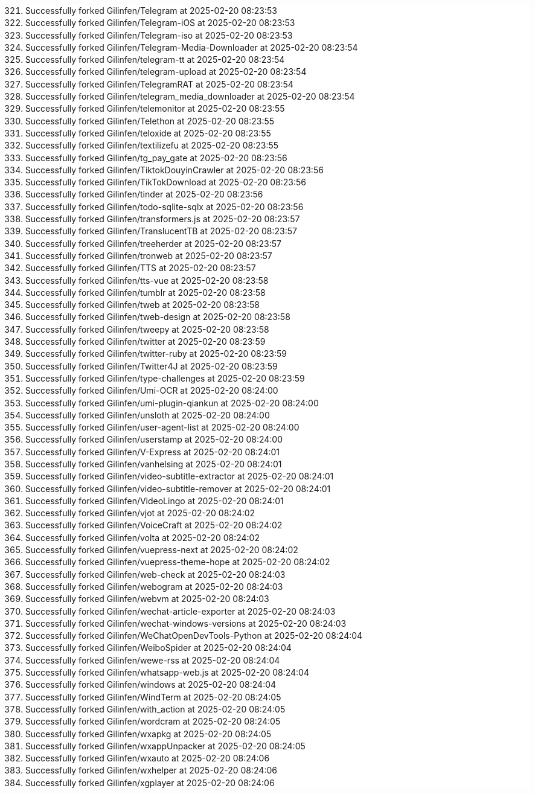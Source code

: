 321. Successfully forked Gilinfen/Telegram at 2025-02-20 08:23:53
322. Successfully forked Gilinfen/Telegram-iOS at 2025-02-20 08:23:53
323. Successfully forked Gilinfen/Telegram-iso at 2025-02-20 08:23:53
324. Successfully forked Gilinfen/Telegram-Media-Downloader at 2025-02-20 08:23:54
325. Successfully forked Gilinfen/telegram-tt at 2025-02-20 08:23:54
326. Successfully forked Gilinfen/telegram-upload at 2025-02-20 08:23:54
327. Successfully forked Gilinfen/TelegramRAT at 2025-02-20 08:23:54
328. Successfully forked Gilinfen/telegram_media_downloader at 2025-02-20 08:23:54
329. Successfully forked Gilinfen/telemonitor at 2025-02-20 08:23:55
330. Successfully forked Gilinfen/Telethon at 2025-02-20 08:23:55
331. Successfully forked Gilinfen/teloxide at 2025-02-20 08:23:55
332. Successfully forked Gilinfen/textilizefu at 2025-02-20 08:23:55
333. Successfully forked Gilinfen/tg_pay_gate at 2025-02-20 08:23:56
334. Successfully forked Gilinfen/TiktokDouyinCrawler at 2025-02-20 08:23:56
335. Successfully forked Gilinfen/TikTokDownload at 2025-02-20 08:23:56
336. Successfully forked Gilinfen/tinder at 2025-02-20 08:23:56
337. Successfully forked Gilinfen/todo-sqlite-sqlx at 2025-02-20 08:23:56
338. Successfully forked Gilinfen/transformers.js at 2025-02-20 08:23:57
339. Successfully forked Gilinfen/TranslucentTB at 2025-02-20 08:23:57
340. Successfully forked Gilinfen/treeherder at 2025-02-20 08:23:57
341. Successfully forked Gilinfen/tronweb at 2025-02-20 08:23:57
342. Successfully forked Gilinfen/TTS at 2025-02-20 08:23:57
343. Successfully forked Gilinfen/tts-vue at 2025-02-20 08:23:58
344. Successfully forked Gilinfen/tumblr at 2025-02-20 08:23:58
345. Successfully forked Gilinfen/tweb at 2025-02-20 08:23:58
346. Successfully forked Gilinfen/tweb-design at 2025-02-20 08:23:58
347. Successfully forked Gilinfen/tweepy at 2025-02-20 08:23:58
348. Successfully forked Gilinfen/twitter at 2025-02-20 08:23:59
349. Successfully forked Gilinfen/twitter-ruby at 2025-02-20 08:23:59
350. Successfully forked Gilinfen/Twitter4J at 2025-02-20 08:23:59
351. Successfully forked Gilinfen/type-challenges at 2025-02-20 08:23:59
352. Successfully forked Gilinfen/Umi-OCR at 2025-02-20 08:24:00
353. Successfully forked Gilinfen/umi-plugin-qiankun at 2025-02-20 08:24:00
354. Successfully forked Gilinfen/unsloth at 2025-02-20 08:24:00
355. Successfully forked Gilinfen/user-agent-list at 2025-02-20 08:24:00
356. Successfully forked Gilinfen/userstamp at 2025-02-20 08:24:00
357. Successfully forked Gilinfen/V-Express at 2025-02-20 08:24:01
358. Successfully forked Gilinfen/vanhelsing at 2025-02-20 08:24:01
359. Successfully forked Gilinfen/video-subtitle-extractor at 2025-02-20 08:24:01
360. Successfully forked Gilinfen/video-subtitle-remover at 2025-02-20 08:24:01
361. Successfully forked Gilinfen/VideoLingo at 2025-02-20 08:24:01
362. Successfully forked Gilinfen/vjot at 2025-02-20 08:24:02
363. Successfully forked Gilinfen/VoiceCraft at 2025-02-20 08:24:02
364. Successfully forked Gilinfen/volta at 2025-02-20 08:24:02
365. Successfully forked Gilinfen/vuepress-next at 2025-02-20 08:24:02
366. Successfully forked Gilinfen/vuepress-theme-hope at 2025-02-20 08:24:02
367. Successfully forked Gilinfen/web-check at 2025-02-20 08:24:03
368. Successfully forked Gilinfen/webogram at 2025-02-20 08:24:03
369. Successfully forked Gilinfen/webvm at 2025-02-20 08:24:03
370. Successfully forked Gilinfen/wechat-article-exporter at 2025-02-20 08:24:03
371. Successfully forked Gilinfen/wechat-windows-versions at 2025-02-20 08:24:03
372. Successfully forked Gilinfen/WeChatOpenDevTools-Python at 2025-02-20 08:24:04
373. Successfully forked Gilinfen/WeiboSpider at 2025-02-20 08:24:04
374. Successfully forked Gilinfen/wewe-rss at 2025-02-20 08:24:04
375. Successfully forked Gilinfen/whatsapp-web.js at 2025-02-20 08:24:04
376. Successfully forked Gilinfen/windows at 2025-02-20 08:24:04
377. Successfully forked Gilinfen/WindTerm at 2025-02-20 08:24:05
378. Successfully forked Gilinfen/with_action at 2025-02-20 08:24:05
379. Successfully forked Gilinfen/wordcram at 2025-02-20 08:24:05
380. Successfully forked Gilinfen/wxapkg at 2025-02-20 08:24:05
381. Successfully forked Gilinfen/wxappUnpacker at 2025-02-20 08:24:05
382. Successfully forked Gilinfen/wxauto at 2025-02-20 08:24:06
383. Successfully forked Gilinfen/wxhelper at 2025-02-20 08:24:06
384. Successfully forked Gilinfen/xgplayer at 2025-02-20 08:24:06